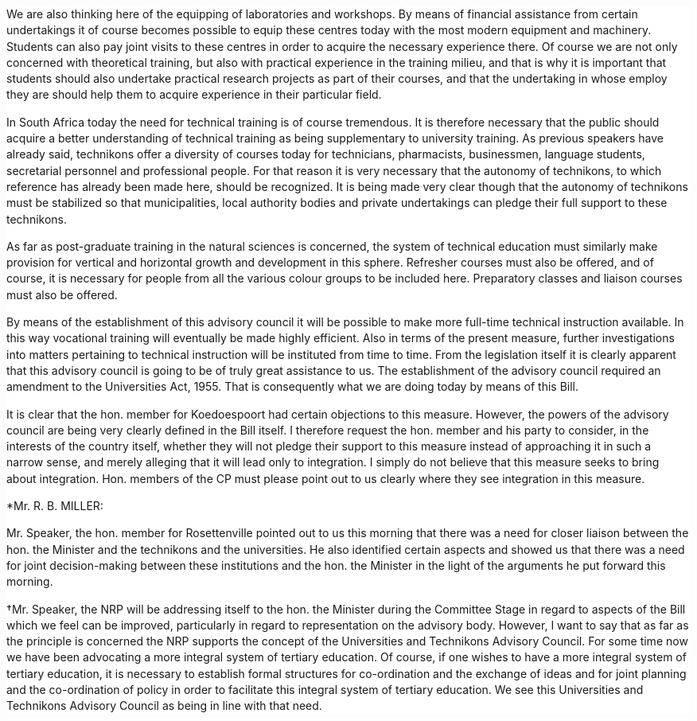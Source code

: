 <p>We are also thinking here of the equipping of laboratories and workshops. By means of financial assistance from certain undertakings it of course becomes possible to equip these centres today with the most modern equipment and machinery. Students can also pay joint visits to these centres in order to acquire the necessary experience there. Of course we are not only concerned with theoretical training, but also with practical experience in the training milieu, and that is why it is important that students should also undertake practical research projects as part of their courses, and that the undertaking in whose employ they are should help them to acquire experience in their particular field.</p>

<p>In South Africa today the need for technical training is of course tremendous. It is therefore necessary that the public should acquire a better understanding of technical training as being supplementary to university training. As previous speakers have already said, technikons offer a diversity of courses today for technicians, pharmacists, businessmen, language students, secretarial personnel and professional people. For that reason it is very necessary that the autonomy of technikons, to which reference has already been made here, should be recognized. It is being made very clear though that the autonomy of technikons must be stabilized so that municipalities, local authority bodies and private undertakings can pledge their full support to these technikons.</p>

<p>As far as post-graduate training in the natural sciences is concerned, the system of technical education must similarly make provision for vertical and horizontal growth and development in this sphere. Refresher courses must also be offered, and of course, it is necessary for people from all the various colour groups to be included here. Preparatory classes and liaison courses must also be offered.</p>

<p>By means of the establishment of this advisory council it will be possible to make more full-time technical instruction available. In this way vocational training will eventually be made highly efficient. Also in terms of the present measure, further investigations into matters pertaining to technical instruction will be instituted from time to time. From the legislation itself it is clearly apparent that this advisory council is going to be of truly great assistance to us. The establishment of the advisory council required an amendment to the Universities Act, 1955. That is consequently what we are doing today by means of this Bill.</p>

<p>It is clear that the hon. member for Koedoespoort had certain objections to this measure. However, the powers of the advisory council are being very clearly defined in the Bill itself. I therefore request the hon. member and his party to consider, in the interests of the country itself, whether they will not pledge their support to this measure instead of approaching it in such a narrow sense, and merely alleging that it will lead only to integration. I simply do not believe that this measure seeks to bring about integration. Hon. members of the CP must please point out to us clearly where they see integration in this measure.</p>

</speech>

<speech by="#miller">

<from>*Mr. <person refersTo="hansard_za">R. B. MILLER</person>:</from>

<p>Mr. Speaker, the hon. member for Rosettenville pointed out to us this morning that there was a need for closer liaison between the hon. the Minister and the technikons and the universities. He also identified certain aspects and showed us that there was a need for joint decision-making between these institutions and the hon. the Minister in the light of the arguments he put forward this morning.</p>

<p>&#x2020;Mr. Speaker, the NRP will be addressing itself to the hon. the Minister during the Committee Stage in regard to aspects of the Bill which we feel can be improved, particularly in regard to representation on the advisory body. However, I want to say that as far as the principle is concerned the NRP supports the concept of the Universities and Technikons Advisory Council. For some time now we have been advocating a more integral system of tertiary education. Of course, if one wishes to have a more integral system of tertiary education, it is necessary to establish formal structures for co-ordination and the exchange of ideas and for joint planning and the co-ordination of policy in order to facilitate this integral system of tertiary education. We see this Universities and Technikons Advisory Council as being in line with that need.</p>
